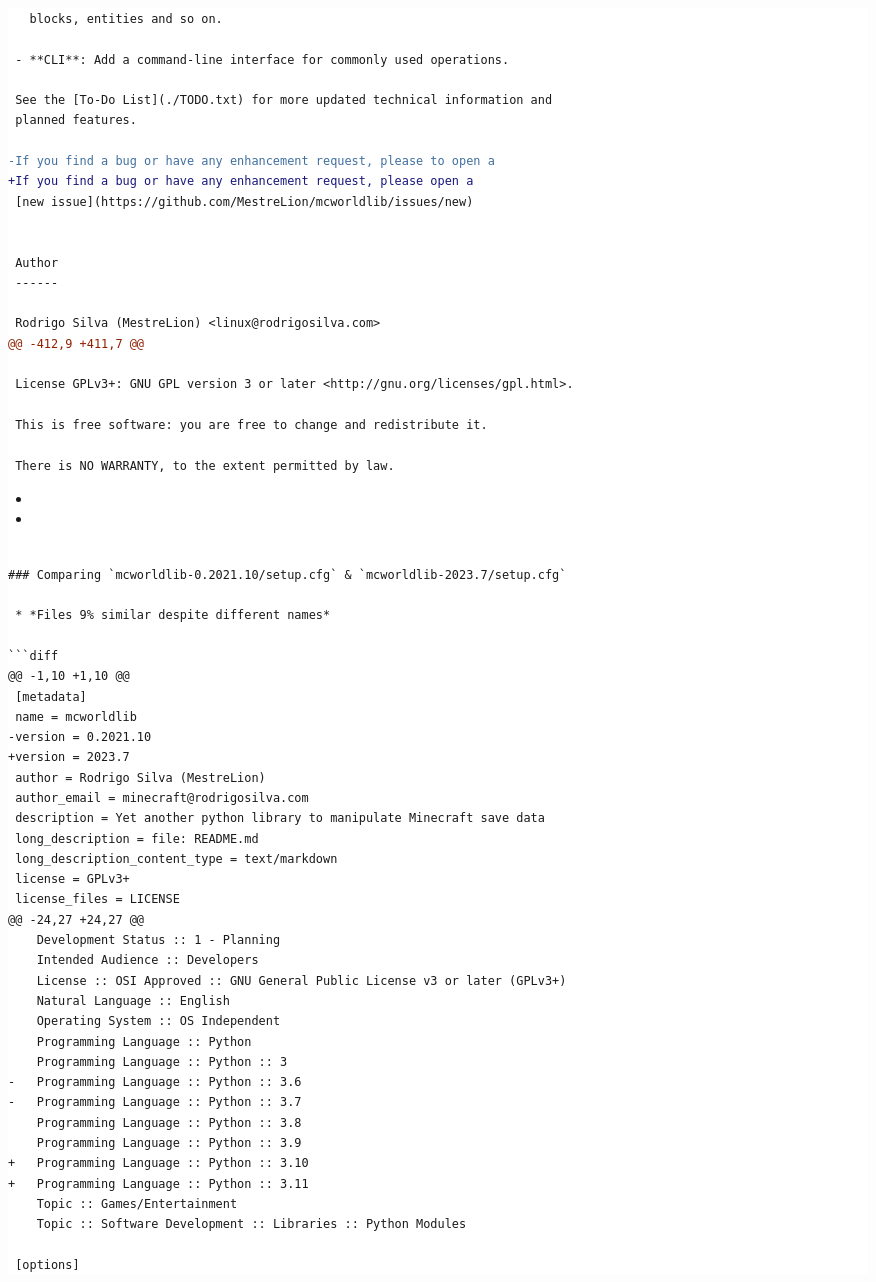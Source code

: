 ```diff
   blocks, entities and so on.
 
 - **CLI**: Add a command-line interface for commonly used operations.
 
 See the [To-Do List](./TODO.txt) for more updated technical information and
 planned features.
 
-If you find a bug or have any enhancement request, please to open a
+If you find a bug or have any enhancement request, please open a
 [new issue](https://github.com/MestreLion/mcworldlib/issues/new)
 
 
 Author
 ------
 
 Rodrigo Silva (MestreLion) <linux@rodrigosilva.com>
@@ -412,9 +411,7 @@
 
 License GPLv3+: GNU GPL version 3 or later <http://gnu.org/licenses/gpl.html>.
 
 This is free software: you are free to change and redistribute it.
 
 There is NO WARRANTY, to the extent permitted by law.
 ```
-
-
```

### Comparing `mcworldlib-0.2021.10/setup.cfg` & `mcworldlib-2023.7/setup.cfg`

 * *Files 9% similar despite different names*

```diff
@@ -1,10 +1,10 @@
 [metadata]
 name = mcworldlib
-version = 0.2021.10
+version = 2023.7
 author = Rodrigo Silva (MestreLion)
 author_email = minecraft@rodrigosilva.com
 description = Yet another python library to manipulate Minecraft save data
 long_description = file: README.md
 long_description_content_type = text/markdown
 license = GPLv3+
 license_files = LICENSE
@@ -24,27 +24,27 @@
 	Development Status :: 1 - Planning
 	Intended Audience :: Developers
 	License :: OSI Approved :: GNU General Public License v3 or later (GPLv3+)
 	Natural Language :: English
 	Operating System :: OS Independent
 	Programming Language :: Python
 	Programming Language :: Python :: 3
-	Programming Language :: Python :: 3.6
-	Programming Language :: Python :: 3.7
 	Programming Language :: Python :: 3.8
 	Programming Language :: Python :: 3.9
+	Programming Language :: Python :: 3.10
+	Programming Language :: Python :: 3.11
 	Topic :: Games/Entertainment
 	Topic :: Software Development :: Libraries :: Python Modules
 
 [options]
```